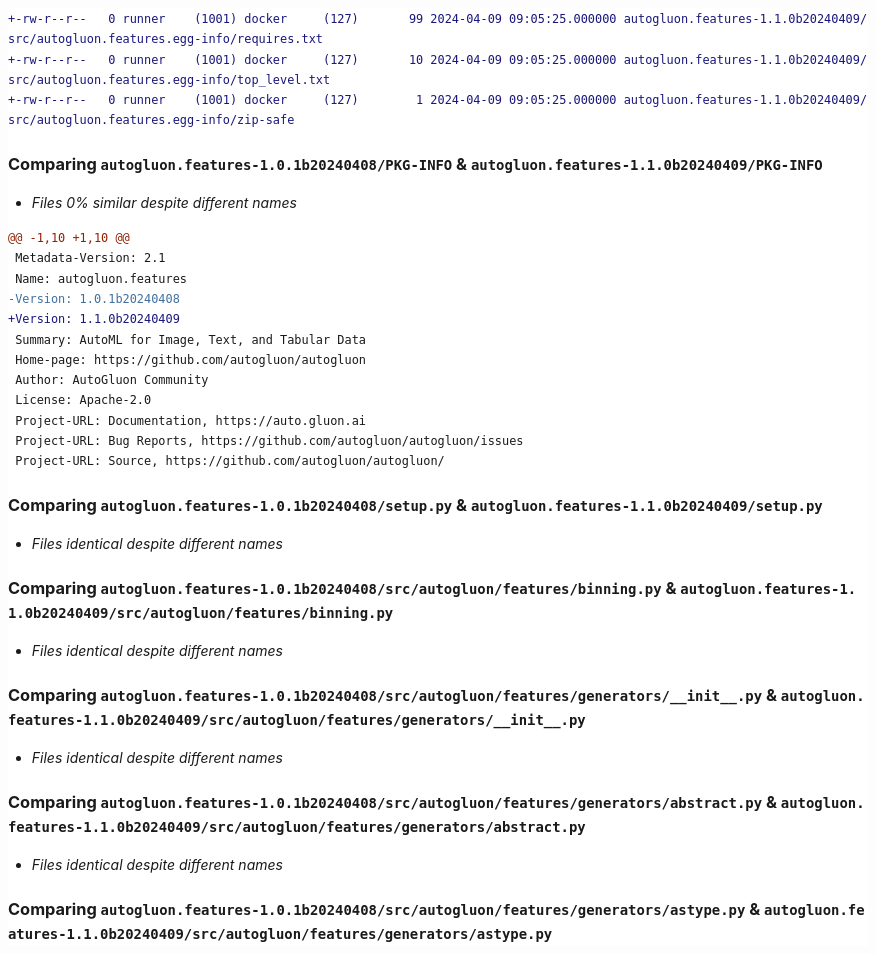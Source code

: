 ```diff
+-rw-r--r--   0 runner    (1001) docker     (127)       99 2024-04-09 09:05:25.000000 autogluon.features-1.1.0b20240409/src/autogluon.features.egg-info/requires.txt
+-rw-r--r--   0 runner    (1001) docker     (127)       10 2024-04-09 09:05:25.000000 autogluon.features-1.1.0b20240409/src/autogluon.features.egg-info/top_level.txt
+-rw-r--r--   0 runner    (1001) docker     (127)        1 2024-04-09 09:05:25.000000 autogluon.features-1.1.0b20240409/src/autogluon.features.egg-info/zip-safe
```

### Comparing `autogluon.features-1.0.1b20240408/PKG-INFO` & `autogluon.features-1.1.0b20240409/PKG-INFO`

 * *Files 0% similar despite different names*

```diff
@@ -1,10 +1,10 @@
 Metadata-Version: 2.1
 Name: autogluon.features
-Version: 1.0.1b20240408
+Version: 1.1.0b20240409
 Summary: AutoML for Image, Text, and Tabular Data
 Home-page: https://github.com/autogluon/autogluon
 Author: AutoGluon Community
 License: Apache-2.0
 Project-URL: Documentation, https://auto.gluon.ai
 Project-URL: Bug Reports, https://github.com/autogluon/autogluon/issues
 Project-URL: Source, https://github.com/autogluon/autogluon/
```

### Comparing `autogluon.features-1.0.1b20240408/setup.py` & `autogluon.features-1.1.0b20240409/setup.py`

 * *Files identical despite different names*

### Comparing `autogluon.features-1.0.1b20240408/src/autogluon/features/binning.py` & `autogluon.features-1.1.0b20240409/src/autogluon/features/binning.py`

 * *Files identical despite different names*

### Comparing `autogluon.features-1.0.1b20240408/src/autogluon/features/generators/__init__.py` & `autogluon.features-1.1.0b20240409/src/autogluon/features/generators/__init__.py`

 * *Files identical despite different names*

### Comparing `autogluon.features-1.0.1b20240408/src/autogluon/features/generators/abstract.py` & `autogluon.features-1.1.0b20240409/src/autogluon/features/generators/abstract.py`

 * *Files identical despite different names*

### Comparing `autogluon.features-1.0.1b20240408/src/autogluon/features/generators/astype.py` & `autogluon.features-1.1.0b20240409/src/autogluon/features/generators/astype.py`
